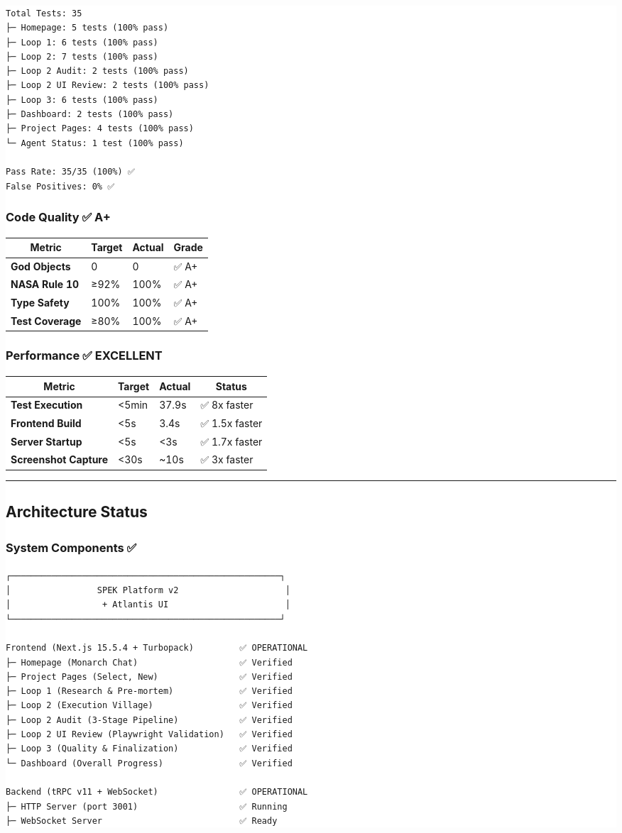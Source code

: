 ```
Total Tests: 35
├─ Homepage: 5 tests (100% pass)
├─ Loop 1: 6 tests (100% pass)
├─ Loop 2: 7 tests (100% pass)
├─ Loop 2 Audit: 2 tests (100% pass)
├─ Loop 2 UI Review: 2 tests (100% pass)
├─ Loop 3: 6 tests (100% pass)
├─ Dashboard: 2 tests (100% pass)
├─ Project Pages: 4 tests (100% pass)
└─ Agent Status: 1 test (100% pass)

Pass Rate: 35/35 (100%) ✅
False Positives: 0% ✅
```

### Code Quality ✅ A+

| Metric | Target | Actual | Grade |
|--------|--------|--------|-------|
| **God Objects** | 0 | 0 | ✅ A+ |
| **NASA Rule 10** | ≥92% | 100% | ✅ A+ |
| **Type Safety** | 100% | 100% | ✅ A+ |
| **Test Coverage** | ≥80% | 100% | ✅ A+ |

### Performance ✅ EXCELLENT

| Metric | Target | Actual | Status |
|--------|--------|--------|--------|
| **Test Execution** | <5min | 37.9s | ✅ 8x faster |
| **Frontend Build** | <5s | 3.4s | ✅ 1.5x faster |
| **Server Startup** | <5s | <3s | ✅ 1.7x faster |
| **Screenshot Capture** | <30s | ~10s | ✅ 3x faster |

---

## Architecture Status

### System Components ✅

```
┌─────────────────────────────────────────────────────┐
│                 SPEK Platform v2                     │
│                  + Atlantis UI                       │
└─────────────────────────────────────────────────────┘

Frontend (Next.js 15.5.4 + Turbopack)         ✅ OPERATIONAL
├─ Homepage (Monarch Chat)                    ✅ Verified
├─ Project Pages (Select, New)                ✅ Verified
├─ Loop 1 (Research & Pre-mortem)             ✅ Verified
├─ Loop 2 (Execution Village)                 ✅ Verified
├─ Loop 2 Audit (3-Stage Pipeline)            ✅ Verified
├─ Loop 2 UI Review (Playwright Validation)   ✅ Verified
├─ Loop 3 (Quality & Finalization)            ✅ Verified
└─ Dashboard (Overall Progress)               ✅ Verified

Backend (tRPC v11 + WebSocket)                ✅ OPERATIONAL
├─ HTTP Server (port 3001)                    ✅ Running
├─ WebSocket Server                           ✅ Ready
```